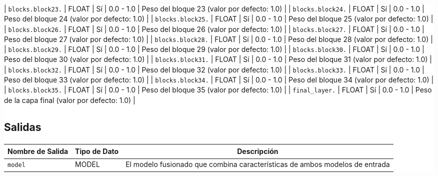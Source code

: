 | `blocks.block23.` | FLOAT | Sí | 0.0 - 1.0 | Peso del bloque 23 (valor por defecto: 1.0) |
| `blocks.block24.` | FLOAT | Sí | 0.0 - 1.0 | Peso del bloque 24 (valor por defecto: 1.0) |
| `blocks.block25.` | FLOAT | Sí | 0.0 - 1.0 | Peso del bloque 25 (valor por defecto: 1.0) |
| `blocks.block26.` | FLOAT | Sí | 0.0 - 1.0 | Peso del bloque 26 (valor por defecto: 1.0) |
| `blocks.block27.` | FLOAT | Sí | 0.0 - 1.0 | Peso del bloque 27 (valor por defecto: 1.0) |
| `blocks.block28.` | FLOAT | Sí | 0.0 - 1.0 | Peso del bloque 28 (valor por defecto: 1.0) |
| `blocks.block29.` | FLOAT | Sí | 0.0 - 1.0 | Peso del bloque 29 (valor por defecto: 1.0) |
| `blocks.block30.` | FLOAT | Sí | 0.0 - 1.0 | Peso del bloque 30 (valor por defecto: 1.0) |
| `blocks.block31.` | FLOAT | Sí | 0.0 - 1.0 | Peso del bloque 31 (valor por defecto: 1.0) |
| `blocks.block32.` | FLOAT | Sí | 0.0 - 1.0 | Peso del bloque 32 (valor por defecto: 1.0) |
| `blocks.block33.` | FLOAT | Sí | 0.0 - 1.0 | Peso del bloque 33 (valor por defecto: 1.0) |
| `blocks.block34.` | FLOAT | Sí | 0.0 - 1.0 | Peso del bloque 34 (valor por defecto: 1.0) |
| `blocks.block35.` | FLOAT | Sí | 0.0 - 1.0 | Peso del bloque 35 (valor por defecto: 1.0) |
| `final_layer.` | FLOAT | Sí | 0.0 - 1.0 | Peso de la capa final (valor por defecto: 1.0) |

## Salidas

| Nombre de Salida | Tipo de Dato | Descripción |
|-------------|-----------|-------------|
| `model` | MODEL | El modelo fusionado que combina características de ambos modelos de entrada |

